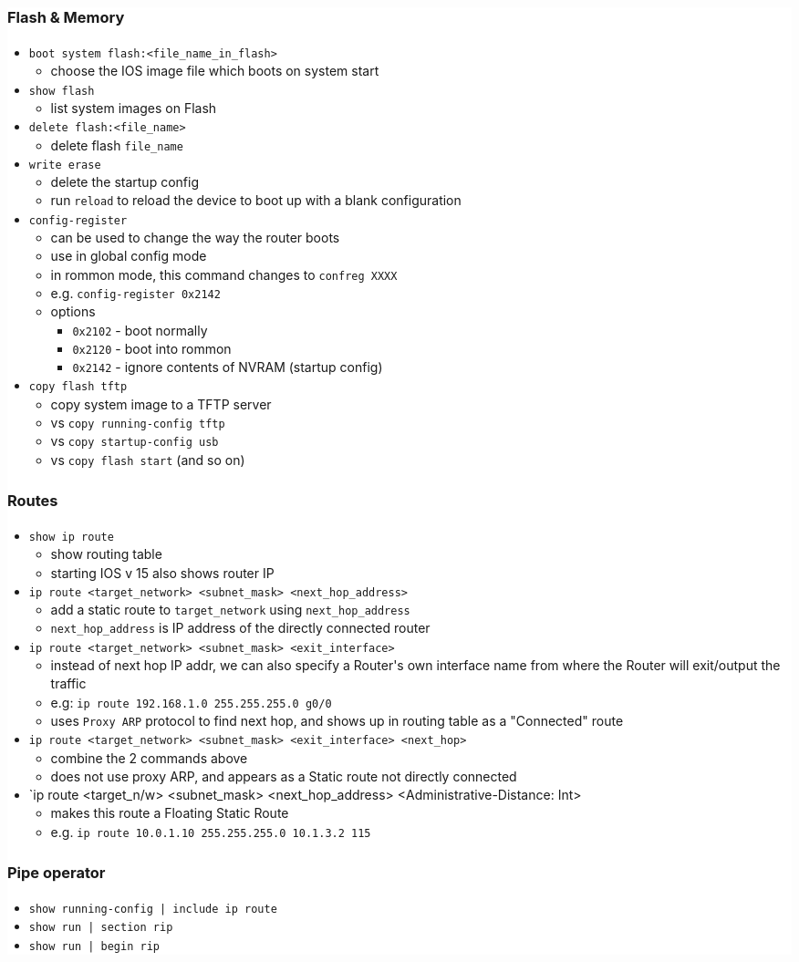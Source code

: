 
### Flash & Memory
- `boot system flash:<file_name_in_flash>`
	- choose the IOS image file which boots on system start
- `show flash`
	- list system images on Flash
- `delete flash:<file_name>`
	- delete flash `file_name`
 - `write erase`
	 - delete the startup config
	 - run `reload` to reload the device to boot up with a blank configuration
 - `config-register`
	 - can be used to change the way the router boots
	 - use in global config mode
	 - in rommon mode, this command changes to `confreg XXXX`
	 - e.g. `config-register 0x2142`
	 - options
		 - `0x2102` - boot normally
		 - `0x2120` - boot into rommon
		 - `0x2142` - ignore contents of NVRAM (startup config)
 - `copy flash tftp` 
	 - copy system image to a TFTP server
	 - vs `copy running-config tftp` 
	 - vs `copy startup-config usb`
	 - vs `copy flash start` (and so on)

### Routes
- `show ip route`
	- show routing table
	- starting IOS v 15 also shows router IP
- `ip route <target_network> <subnet_mask> <next_hop_address>`
	- add a static route to `target_network` using `next_hop_address`
	- `next_hop_address` is IP address of the directly connected router
- `ip route <target_network> <subnet_mask> <exit_interface>`
	- instead of next hop IP addr, we can also specify a Router's own interface name from where the Router will exit/output the traffic
	- e.g: `ip route 192.168.1.0 255.255.255.0 g0/0`
	- uses `Proxy ARP` protocol to find next hop, and shows up in routing table as a "Connected" route
- `ip route <target_network> <subnet_mask> <exit_interface> <next_hop>`
	- combine the 2 commands above
	- does not use proxy ARP, and appears as a Static route not directly connected
- `ip route <target_n/w> <subnet_mask> <next_hop_address> <Administrative-Distance: Int>
	- makes this route a Floating Static Route
	- e.g. `ip route 10.0.1.10 255.255.255.0 10.1.3.2 115`


### Pipe operator
- `show running-config | include ip route`
- `show run | section rip`
- `show run | begin rip`
